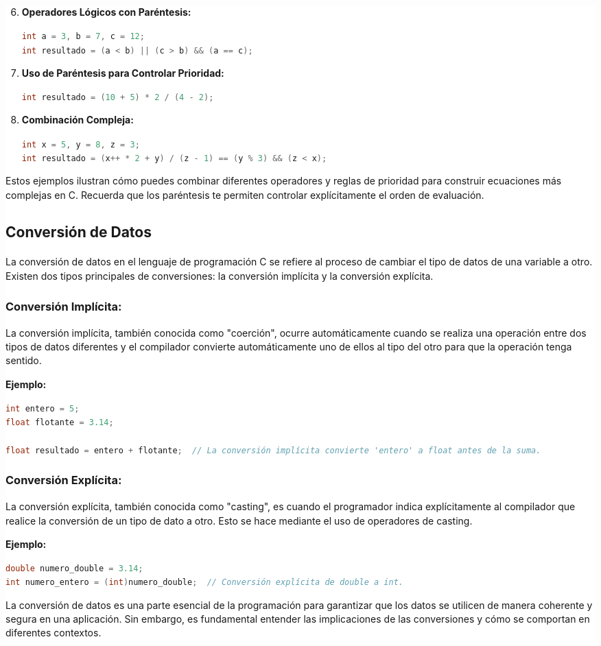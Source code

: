 6. **Operadores Lógicos con Paréntesis:**
   ```c
   int a = 3, b = 7, c = 12;
   int resultado = (a < b) || (c > b) && (a == c);
   ```

7. **Uso de Paréntesis para Controlar Prioridad:**
   ```c
   int resultado = (10 + 5) * 2 / (4 - 2);
   ```

8. **Combinación Compleja:**
   ```c
   int x = 5, y = 8, z = 3;
   int resultado = (x++ * 2 + y) / (z - 1) == (y % 3) && (z < x);
   ```

Estos ejemplos ilustran cómo puedes combinar diferentes operadores y reglas de prioridad para construir ecuaciones más complejas en C. Recuerda que los paréntesis te permiten controlar explícitamente el orden de evaluación.

## Conversión de Datos

La conversión de datos en el lenguaje de programación C se refiere al proceso de cambiar el tipo de datos de una variable a otro. Existen dos tipos principales de conversiones: la conversión implícita y la conversión explícita.

### Conversión Implícita:

La conversión implícita, también conocida como "coerción", ocurre automáticamente cuando se realiza una operación entre dos tipos de datos diferentes y el compilador convierte automáticamente uno de ellos al tipo del otro para que la operación tenga sentido.

**Ejemplo:**
```c
int entero = 5;
float flotante = 3.14;

float resultado = entero + flotante;  // La conversión implícita convierte 'entero' a float antes de la suma.
```

### Conversión Explícita:

La conversión explícita, también conocida como "casting", es cuando el programador indica explícitamente al compilador que realice la conversión de un tipo de dato a otro. Esto se hace mediante el uso de operadores de casting.

**Ejemplo:**
```c
double numero_double = 3.14;
int numero_entero = (int)numero_double;  // Conversión explícita de double a int.
```

La conversión de datos es una parte esencial de la programación para garantizar que los datos se utilicen de manera coherente y segura en una aplicación. Sin embargo, es fundamental entender las implicaciones de las conversiones y cómo se comportan en diferentes contextos.
